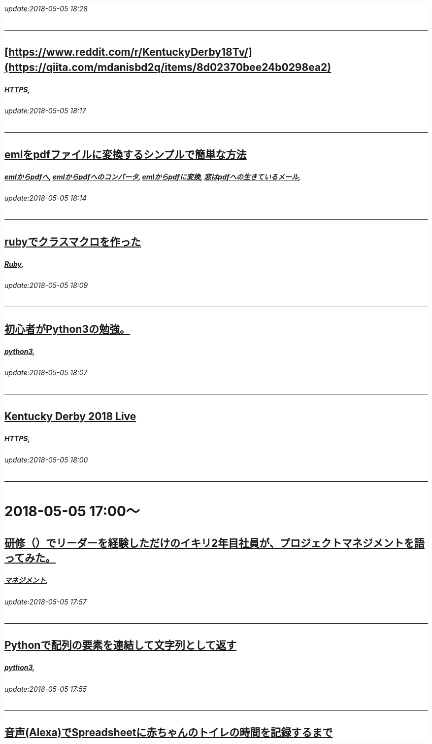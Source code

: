 ###### update:2018-05-05 18:28
---
## [https://www.reddit.com/r/KentuckyDerby18Tv/](https://qiita.com/mdanisbd2q/items/8d02370bee24b0298ea2)
##### [HTTPS](https://qiita.com/tags/HTTPS), 
###### update:2018-05-05 18:17
---
## [emlをpdfファイルに変換するシンプルで簡単な方法](https://qiita.com/bobdenver2017/items/ac7ce72ebcff92865805)
##### [emlからpdfへ](https://qiita.com/tags/emlからpdfへ), [emlからpdfへのコンバータ](https://qiita.com/tags/emlからpdfへのコンバータ), [emlからpdfに変換](https://qiita.com/tags/emlからpdfに変換), [窓はpdfへの生きているメール](https://qiita.com/tags/窓はpdfへの生きているメール), 
###### update:2018-05-05 18:14
---
## [rubyでクラスマクロを作った](https://qiita.com/Kashiwara/items/147c5d13a3570338db6e)
##### [Ruby](https://qiita.com/tags/Ruby), 
###### update:2018-05-05 18:09
---
## [初心者がPython3の勉強。](https://qiita.com/__Arakiti__/items/d7f0d956220a797c9969)
##### [python3](https://qiita.com/tags/python3), 
###### update:2018-05-05 18:07
---
## [Kentucky Derby 2018 Live](https://qiita.com/mdanisbd2q/items/9ecfdbc9611d9850a287)
##### [HTTPS](https://qiita.com/tags/HTTPS), 
###### update:2018-05-05 18:00
---




# 2018-05-05 17:00～
## [研修（）でリーダーを経験しただけのイキリ2年目社員が、プロジェクトマネジメントを語ってみた。](https://qiita.com/Azarashi721/items/a6ffe31d9728bdda6ea6)
##### [マネジメント](https://qiita.com/tags/マネジメント), 
###### update:2018-05-05 17:57
---
## [Pythonで配列の要素を連結して文字列として返す](https://qiita.com/kawamura_kenji/items/c1952f1449cf6e872674)
##### [python3](https://qiita.com/tags/python3), 
###### update:2018-05-05 17:55
---
## [音声(Alexa)でSpreadsheetに赤ちゃんのトイレの時間を記録するまで](https://qiita.com/waterada/items/ce430180c314ed73a9db)